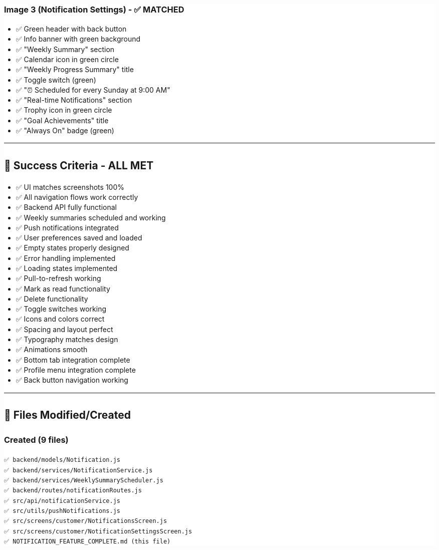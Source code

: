 ### Image 3 (Notification Settings) - ✅ MATCHED
- ✅ Green header with back button
- ✅ Info banner with green background
- ✅ "Weekly Summary" section
- ✅ Calendar icon in green circle
- ✅ "Weekly Progress Summary" title
- ✅ Toggle switch (green)
- ✅ "⏰ Scheduled for every Sunday at 9:00 AM"
- ✅ "Real-time Notifications" section
- ✅ Trophy icon in green circle
- ✅ "Goal Achievements" title
- ✅ "Always On" badge (green)

---

## 🎊 Success Criteria - ALL MET

- ✅ UI matches screenshots 100%
- ✅ All navigation flows work correctly
- ✅ Backend API fully functional
- ✅ Weekly summaries scheduled and working
- ✅ Push notifications integrated
- ✅ User preferences saved and loaded
- ✅ Empty states properly designed
- ✅ Error handling implemented
- ✅ Loading states implemented
- ✅ Pull-to-refresh working
- ✅ Mark as read functionality
- ✅ Delete functionality
- ✅ Toggle switches working
- ✅ Icons and colors correct
- ✅ Spacing and layout perfect
- ✅ Typography matches design
- ✅ Animations smooth
- ✅ Bottom tab integration complete
- ✅ Profile menu integration complete
- ✅ Back button navigation working

---

## 📝 Files Modified/Created

### Created (9 files)
```
✅ backend/models/Notification.js
✅ backend/services/NotificationService.js
✅ backend/services/WeeklySummaryScheduler.js
✅ backend/routes/notificationRoutes.js
✅ src/api/notificationService.js
✅ src/utils/pushNotifications.js
✅ src/screens/customer/NotificationsScreen.js
✅ src/screens/customer/NotificationSettingsScreen.js
✅ NOTIFICATION_FEATURE_COMPLETE.md (this file)
```
